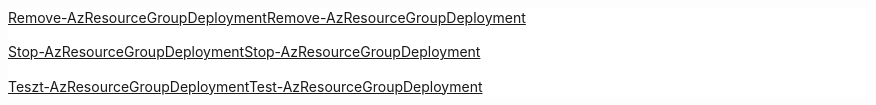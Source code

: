 [<span data-ttu-id="68f71-160">Remove-AzResourceGroupDeployment</span><span class="sxs-lookup"><span data-stu-id="68f71-160">Remove-AzResourceGroupDeployment</span></span>](./Remove-AzResourceGroupDeployment.md)

[<span data-ttu-id="68f71-161">Stop-AzResourceGroupDeployment</span><span class="sxs-lookup"><span data-stu-id="68f71-161">Stop-AzResourceGroupDeployment</span></span>](./Stop-AzResourceGroupDeployment.md)

[<span data-ttu-id="68f71-162">Teszt-AzResourceGroupDeployment</span><span class="sxs-lookup"><span data-stu-id="68f71-162">Test-AzResourceGroupDeployment</span></span>](./Test-AzResourceGroupDeployment.md)


